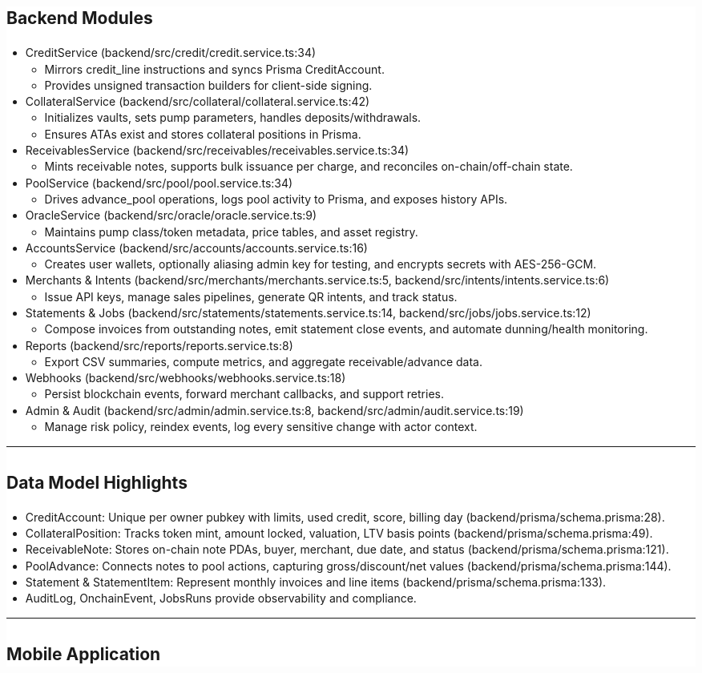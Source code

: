 
## Backend Modules

- CreditService (backend/src/credit/credit.service.ts:34)
   - Mirrors credit_line instructions and syncs Prisma CreditAccount.
   - Provides unsigned transaction builders for client-side signing.
- CollateralService (backend/src/collateral/collateral.service.ts:42)
   - Initializes vaults, sets pump parameters, handles deposits/withdrawals.
   - Ensures ATAs exist and stores collateral positions in Prisma.
- ReceivablesService (backend/src/receivables/receivables.service.ts:34)
   - Mints receivable notes, supports bulk issuance per charge, and reconciles on-chain/off-chain state.
- PoolService (backend/src/pool/pool.service.ts:34)
   - Drives advance_pool operations, logs pool activity to Prisma, and exposes history APIs.
- OracleService (backend/src/oracle/oracle.service.ts:9)
   - Maintains pump class/token metadata, price tables, and asset registry.
- AccountsService (backend/src/accounts/accounts.service.ts:16)
   - Creates user wallets, optionally aliasing admin key for testing, and encrypts secrets with AES-256-GCM.
- Merchants & Intents (backend/src/merchants/merchants.service.ts:5, backend/src/intents/intents.service.ts:6)
   - Issue API keys, manage sales pipelines, generate QR intents, and track status.
- Statements & Jobs (backend/src/statements/statements.service.ts:14, backend/src/jobs/jobs.service.ts:12)
   - Compose invoices from outstanding notes, emit statement close events, and automate dunning/health monitoring.
- Reports (backend/src/reports/reports.service.ts:8)
   - Export CSV summaries, compute metrics, and aggregate receivable/advance data.
- Webhooks (backend/src/webhooks/webhooks.service.ts:18)
  - Persist blockchain events, forward merchant callbacks, and support retries.
- Admin & Audit (backend/src/admin/admin.service.ts:8, backend/src/admin/audit.service.ts:19)
  - Manage risk policy, reindex events, log every sensitive change with actor context.

---

## Data Model Highlights

- CreditAccount: Unique per owner pubkey with limits, used credit, score, billing day (backend/prisma/schema.prisma:28).
- CollateralPosition: Tracks token mint, amount locked, valuation, LTV basis points (backend/prisma/schema.prisma:49).
- ReceivableNote: Stores on-chain note PDAs, buyer, merchant, due date, and status (backend/prisma/schema.prisma:121).
- PoolAdvance: Connects notes to pool actions, capturing gross/discount/net values (backend/prisma/schema.prisma:144).
- Statement & StatementItem: Represent monthly invoices and line items (backend/prisma/schema.prisma:133).
- AuditLog, OnchainEvent, JobsRuns provide observability and compliance.

---

## Mobile Application
